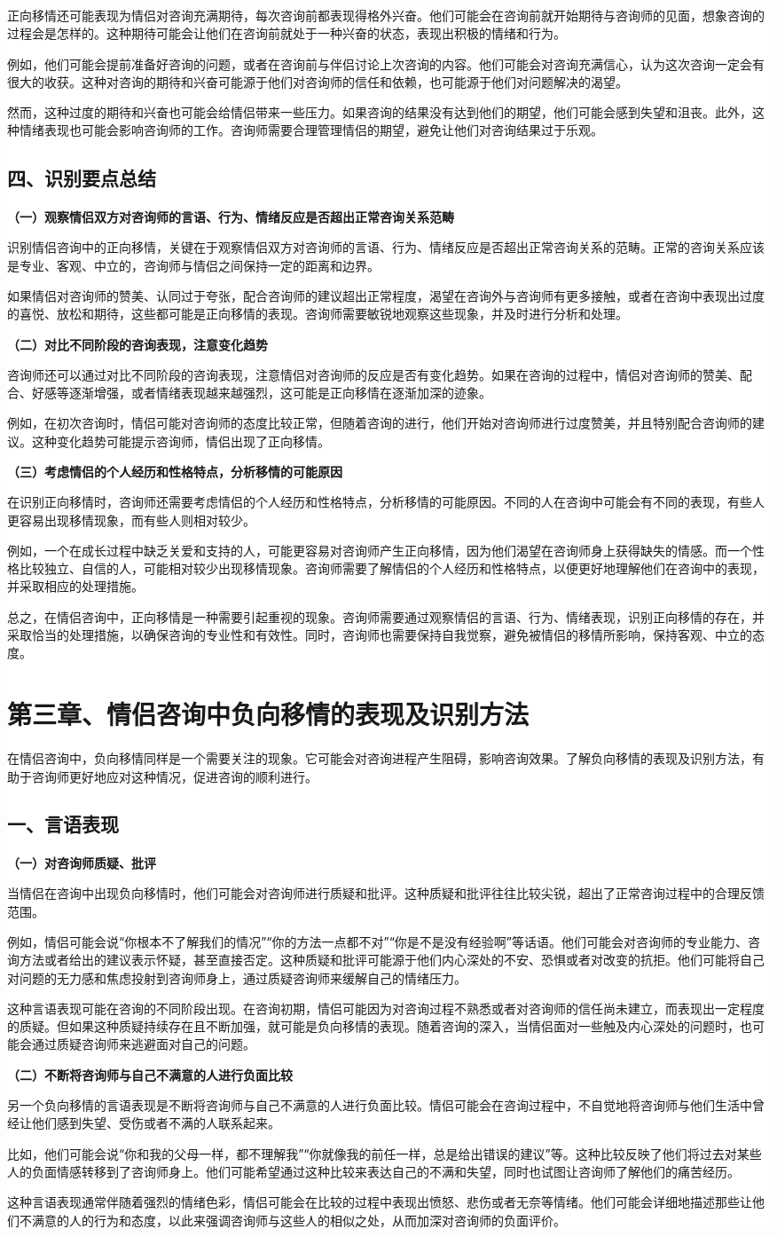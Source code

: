 正向移情还可能表现为情侣对咨询充满期待，每次咨询前都表现得格外兴奋。他们可能会在咨询前就开始期待与咨询师的见面，想象咨询的过程会是怎样的。这种期待可能会让他们在咨询前就处于一种兴奋的状态，表现出积极的情绪和行为。

例如，他们可能会提前准备好咨询的问题，或者在咨询前与伴侣讨论上次咨询的内容。他们可能会对咨询充满信心，认为这次咨询一定会有很大的收获。这种对咨询的期待和兴奋可能源于他们对咨询师的信任和依赖，也可能源于他们对问题解决的渴望。

然而，这种过度的期待和兴奋也可能会给情侣带来一些压力。如果咨询的结果没有达到他们的期望，他们可能会感到失望和沮丧。此外，这种情绪表现也可能会影响咨询师的工作。咨询师需要合理管理情侣的期望，避免让他们对咨询结果过于乐观。

## 四、识别要点总结

**（一）观察情侣双方对咨询师的言语、行为、情绪反应是否超出正常咨询关系范畴** 

识别情侣咨询中的正向移情，关键在于观察情侣双方对咨询师的言语、行为、情绪反应是否超出正常咨询关系的范畴。正常的咨询关系应该是专业、客观、中立的，咨询师与情侣之间保持一定的距离和边界。

如果情侣对咨询师的赞美、认同过于夸张，配合咨询师的建议超出正常程度，渴望在咨询外与咨询师有更多接触，或者在咨询中表现出过度的喜悦、放松和期待，这些都可能是正向移情的表现。咨询师需要敏锐地观察这些现象，并及时进行分析和处理。

**（二）对比不同阶段的咨询表现，注意变化趋势** 

咨询师还可以通过对比不同阶段的咨询表现，注意情侣对咨询师的反应是否有变化趋势。如果在咨询的过程中，情侣对咨询师的赞美、配合、好感等逐渐增强，或者情绪表现越来越强烈，这可能是正向移情在逐渐加深的迹象。

例如，在初次咨询时，情侣可能对咨询师的态度比较正常，但随着咨询的进行，他们开始对咨询师进行过度赞美，并且特别配合咨询师的建议。这种变化趋势可能提示咨询师，情侣出现了正向移情。

**（三）考虑情侣的个人经历和性格特点，分析移情的可能原因** 

在识别正向移情时，咨询师还需要考虑情侣的个人经历和性格特点，分析移情的可能原因。不同的人在咨询中可能会有不同的表现，有些人更容易出现移情现象，而有些人则相对较少。

例如，一个在成长过程中缺乏关爱和支持的人，可能更容易对咨询师产生正向移情，因为他们渴望在咨询师身上获得缺失的情感。而一个性格比较独立、自信的人，可能相对较少出现移情现象。咨询师需要了解情侣的个人经历和性格特点，以便更好地理解他们在咨询中的表现，并采取相应的处理措施。

总之，在情侣咨询中，正向移情是一种需要引起重视的现象。咨询师需要通过观察情侣的言语、行为、情绪表现，识别正向移情的存在，并采取恰当的处理措施，以确保咨询的专业性和有效性。同时，咨询师也需要保持自我觉察，避免被情侣的移情所影响，保持客观、中立的态度。

# 第三章、情侣咨询中负向移情的表现及识别方法

在情侣咨询中，负向移情同样是一个需要关注的现象。它可能会对咨询进程产生阻碍，影响咨询效果。了解负向移情的表现及识别方法，有助于咨询师更好地应对这种情况，促进咨询的顺利进行。

## 一、言语表现

**（一）对咨询师质疑、批评** 

当情侣在咨询中出现负向移情时，他们可能会对咨询师进行质疑和批评。这种质疑和批评往往比较尖锐，超出了正常咨询过程中的合理反馈范围。

例如，情侣可能会说“你根本不了解我们的情况”“你的方法一点都不对”“你是不是没有经验啊”等话语。他们可能会对咨询师的专业能力、咨询方法或者给出的建议表示怀疑，甚至直接否定。这种质疑和批评可能源于他们内心深处的不安、恐惧或者对改变的抗拒。他们可能将自己对问题的无力感和焦虑投射到咨询师身上，通过质疑咨询师来缓解自己的情绪压力。

这种言语表现可能在咨询的不同阶段出现。在咨询初期，情侣可能因为对咨询过程不熟悉或者对咨询师的信任尚未建立，而表现出一定程度的质疑。但如果这种质疑持续存在且不断加强，就可能是负向移情的表现。随着咨询的深入，当情侣面对一些触及内心深处的问题时，也可能会通过质疑咨询师来逃避面对自己的问题。

**（二）不断将咨询师与自己不满意的人进行负面比较** 

另一个负向移情的言语表现是不断将咨询师与自己不满意的人进行负面比较。情侣可能会在咨询过程中，不自觉地将咨询师与他们生活中曾经让他们感到失望、受伤或者不满的人联系起来。

比如，他们可能会说“你和我的父母一样，都不理解我”“你就像我的前任一样，总是给出错误的建议”等。这种比较反映了他们将过去对某些人的负面情感转移到了咨询师身上。他们可能希望通过这种比较来表达自己的不满和失望，同时也试图让咨询师了解他们的痛苦经历。

这种言语表现通常伴随着强烈的情绪色彩，情侣可能会在比较的过程中表现出愤怒、悲伤或者无奈等情绪。他们可能会详细地描述那些让他们不满意的人的行为和态度，以此来强调咨询师与这些人的相似之处，从而加深对咨询师的负面评价。
